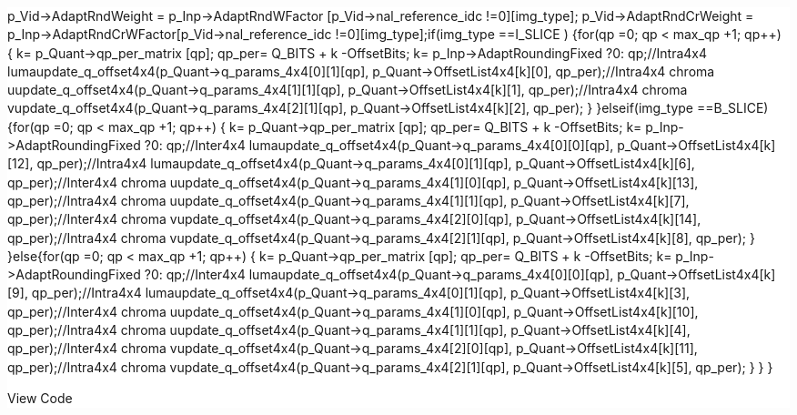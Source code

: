   p_Vid->AdaptRndWeight   = p_Inp->AdaptRndWFactor  [p_Vid->nal_reference_idc !=0][img_type];
  p_Vid->AdaptRndCrWeight = p_Inp->AdaptRndCrWFactor[p_Vid->nal_reference_idc !=0][img_type];if(img_type ==I_SLICE )
  {for(qp =0; qp < max_qp +1; qp++)
    {
      k= p_Quant->qp_per_matrix [qp];
      qp_per= Q_BITS + k -OffsetBits;
      k= p_Inp->AdaptRoundingFixed ?0: qp;//Intra4x4 lumaupdate_q_offset4x4(p_Quant->q_params_4x4[0][1][qp], p_Quant->OffsetList4x4[k][0], qp_per);//Intra4x4 chroma uupdate_q_offset4x4(p_Quant->q_params_4x4[1][1][qp], p_Quant->OffsetList4x4[k][1], qp_per);//Intra4x4 chroma vupdate_q_offset4x4(p_Quant->q_params_4x4[2][1][qp], p_Quant->OffsetList4x4[k][2], qp_per);
    }
  }elseif(img_type ==B_SLICE)
  {for(qp =0; qp < max_qp +1; qp++)
    {
      k= p_Quant->qp_per_matrix [qp];
      qp_per= Q_BITS + k -OffsetBits;
      k= p_Inp->AdaptRoundingFixed ?0: qp;//Inter4x4 lumaupdate_q_offset4x4(p_Quant->q_params_4x4[0][0][qp], p_Quant->OffsetList4x4[k][12], qp_per);//Intra4x4 lumaupdate_q_offset4x4(p_Quant->q_params_4x4[0][1][qp], p_Quant->OffsetList4x4[k][6], qp_per);//Inter4x4 chroma uupdate_q_offset4x4(p_Quant->q_params_4x4[1][0][qp], p_Quant->OffsetList4x4[k][13], qp_per);//Intra4x4 chroma uupdate_q_offset4x4(p_Quant->q_params_4x4[1][1][qp], p_Quant->OffsetList4x4[k][7], qp_per);//Inter4x4 chroma vupdate_q_offset4x4(p_Quant->q_params_4x4[2][0][qp], p_Quant->OffsetList4x4[k][14], qp_per);//Intra4x4 chroma vupdate_q_offset4x4(p_Quant->q_params_4x4[2][1][qp], p_Quant->OffsetList4x4[k][8], qp_per);
    }
  }else{for(qp =0; qp < max_qp +1; qp++)
    {
      k= p_Quant->qp_per_matrix [qp];
      qp_per= Q_BITS + k -OffsetBits;
      k= p_Inp->AdaptRoundingFixed ?0: qp;//Inter4x4 lumaupdate_q_offset4x4(p_Quant->q_params_4x4[0][0][qp], p_Quant->OffsetList4x4[k][9], qp_per);//Intra4x4 lumaupdate_q_offset4x4(p_Quant->q_params_4x4[0][1][qp], p_Quant->OffsetList4x4[k][3], qp_per);//Inter4x4 chroma uupdate_q_offset4x4(p_Quant->q_params_4x4[1][0][qp], p_Quant->OffsetList4x4[k][10], qp_per);//Intra4x4 chroma uupdate_q_offset4x4(p_Quant->q_params_4x4[1][1][qp], p_Quant->OffsetList4x4[k][4], qp_per);//Inter4x4 chroma vupdate_q_offset4x4(p_Quant->q_params_4x4[2][0][qp], p_Quant->OffsetList4x4[k][11], qp_per);//Intra4x4 chroma vupdate_q_offset4x4(p_Quant->q_params_4x4[2][1][qp], p_Quant->OffsetList4x4[k][5], qp_per);
    }
  }
}

View Code












